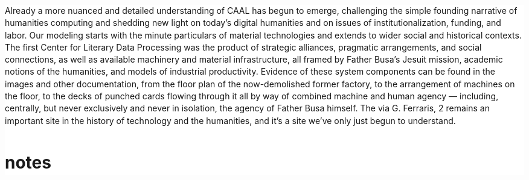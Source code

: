 Already a more nuanced and detailed understanding of CAAL has begun to emerge, challenging the simple founding narrative of humanities computing and shedding new light on today’s digital humanities and on issues of institutionalization, funding, and labor. Our modeling starts with the minute particulars of material technologies and extends to wider social and historical contexts. The first Center for Literary Data Processing was the product of strategic alliances, pragmatic arrangements, and social connections, as well as available machinery and material infrastructure, all framed by Father Busa’s Jesuit mission, academic notions of the humanities, and models of industrial productivity. Evidence of these system components can be found in the images and other documentation, from the floor plan of the now-demolished former factory, to the arrangement of machines on the floor, to the decks of punched cards flowing through it all by way of combined machine and human agency — including, centrally, but never exclusively and never in isolation, the agency of Father Busa himself. The via G. Ferraris, 2 remains an important site in the history of technology and the humanities, and it’s a site we’ve only just begun to understand. 


# notes

[^1]:  This essay expands on material in my
                    2016 book . A version of the essay was delivered at
                    Loyola University Chicago, September 24, 2016, at a conference organized by Paul
                    Eggert and the Center for Textual Studies and Digital Humanities; the program
                    included Laura Mandell, Geoffrey Rockwell, and Ted Underwood, and I’m grateful
                    to all involved for their feedback. The essay also reflects valuable input from
                    a collaborative team formed in the years since, which in Autumn 2017 received an
                    NEH Level II Digital Humanities Advancement Grant (2017-2019): Howard Kaplan,
                    Julianne Nyhan, Marco Passarotti, Geoffrey Rockwell, Paolo Senna, Stéfan
                    Sinclair, and Melissa Terras. For that project, see: http://avc.web.usf.edu/images/RECAAL/.
[^2]:  Miriam
                    Posner has applied the term reverse engineering to the disassembling and
                    analyzing of digital humanities projects themselves ,
                    the key question being How Did They Make That? She says she wanted to
                    give students a kind of field guide to digital humanities
                    projects by breaking them down into their component parts.
[^3]:  Laura Romanò, the architect in charge of the
                    renovation of the remaining square courtyard building, has generously located
                    photographs in a local archive of the exterior of the now-gone factory building
                    with the skylights, taken not long before its demolition. These corroborate the
                    birds’-eye view of the building visible before 2012 in Google Earth’s timeline
                    tool. Some questions remain about the details of just how the two buildings were
                    connected.
[^4]:  Although some media archaeologists have been concerned to
                    differentiate the method from archaeology proper, as Shannon Mattern suggests,
                    media archaeology might benefit from interpreting the term “archaeology” more
                    literally on occasion: There is much to be gained ... by productively
                            ‘confusing’ media archaeology and archaeology proper.
[^5]:  For a nuanced treatment of
                    the significance for humanities computing of models and modeling as the
                        heuristic process of constructing and manipulating models — see .
[^6]:  Although he didn’t have access to this
                    flowchart, nor indeed to the later-established Busa Archive, Thomas Nelson
                    Winter published in 1999 an impressive summary of Busa’s workflow for the Index Thomisticus, based largely on Busa’s own
                    published accounts, especially an important 1951 pamphlet .